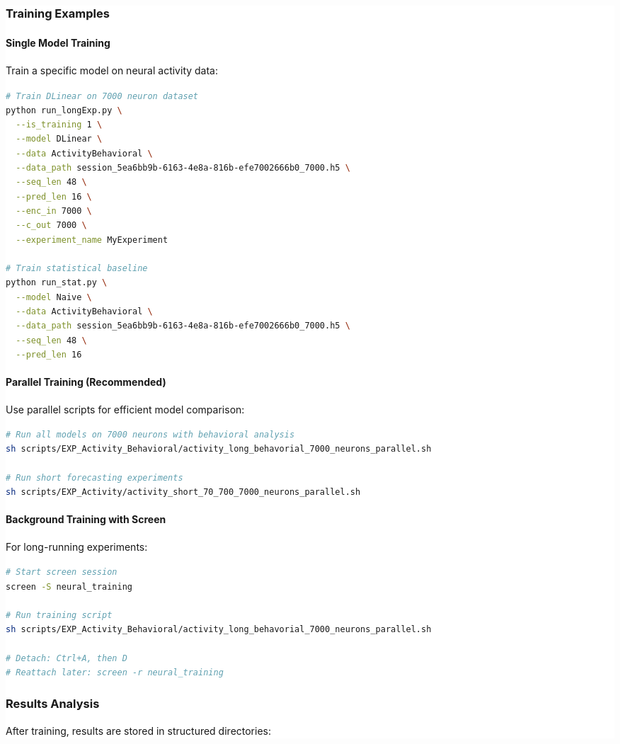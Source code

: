 ### Training Examples

#### Single Model Training
Train a specific model on neural activity data:

```bash
# Train DLinear on 7000 neuron dataset
python run_longExp.py \
  --is_training 1 \
  --model DLinear \
  --data ActivityBehavioral \
  --data_path session_5ea6bb9b-6163-4e8a-816b-efe7002666b0_7000.h5 \
  --seq_len 48 \
  --pred_len 16 \
  --enc_in 7000 \
  --c_out 7000 \
  --experiment_name MyExperiment

# Train statistical baseline
python run_stat.py \
  --model Naive \
  --data ActivityBehavioral \
  --data_path session_5ea6bb9b-6163-4e8a-816b-efe7002666b0_7000.h5 \
  --seq_len 48 \
  --pred_len 16
```

#### Parallel Training (Recommended)
Use parallel scripts for efficient model comparison:

```bash
# Run all models on 7000 neurons with behavioral analysis
sh scripts/EXP_Activity_Behavioral/activity_long_behavorial_7000_neurons_parallel.sh

# Run short forecasting experiments
sh scripts/EXP_Activity/activity_short_70_700_7000_neurons_parallel.sh
```

#### Background Training with Screen
For long-running experiments:

```bash
# Start screen session
screen -S neural_training

# Run training script
sh scripts/EXP_Activity_Behavioral/activity_long_behavorial_7000_neurons_parallel.sh

# Detach: Ctrl+A, then D
# Reattach later: screen -r neural_training
``` 

### Results Analysis
After training, results are stored in structured directories:
